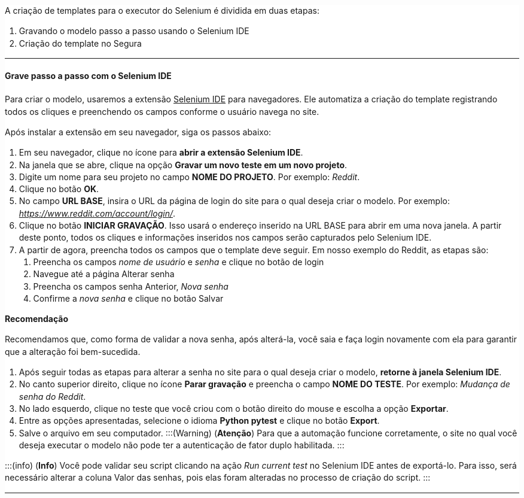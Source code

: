 A criação de templates para o executor do Selenium é dividida em duas etapas:

1. Gravando o modelo passo a passo usando o Selenium IDE  
2. Criação do template no Segura

---

#### **Grave passo a passo com o Selenium IDE**

Para criar o modelo, usaremos a extensão [Selenium IDE](https://www.selenium.dev/selenium-ide/docs/en/introduction/getting-started) para navegadores. Ele automatiza a criação do template registrando todos os cliques e preenchendo os campos conforme o usuário navega no site.

Após instalar a extensão em seu navegador, siga os passos abaixo:

1. Em seu navegador, clique no ícone para **abrir a extensão Selenium IDE**.  
2. Na janela que se abre, clique na opção **Gravar um novo teste em um novo projeto**.  
3. Digite um nome para seu projeto no campo **NOME DO PROJETO**. Por exemplo: *Reddit*.  
4. Clique no botão **OK**.  
5. No campo **URL BASE**, insira o URL da página de login do site para o qual deseja criar o modelo. Por exemplo: *https://www.reddit.com/account/login/*.  
6. Clique no botão **INICIAR GRAVAÇÃO**. Isso usará o endereço inserido na URL BASE para abrir em uma nova janela. A partir deste ponto, todos os cliques e informações inseridos nos campos serão capturados pelo Selenium IDE.  
7. A partir de agora, preencha todos os campos que o template deve seguir. Em nosso exemplo do Reddit, as etapas são:  
   1. Preencha os campos *nome de usuário* e *senha* e clique no botão de login  
   2. Navegue até a página Alterar senha  
   3. Preencha os campos senha Anterior, *Nova senha*  
   4. Confirme a *nova senha* e clique no botão Salvar

**Recomendação**

Recomendamos que, como forma de validar a nova senha, após alterá-la, você saia e faça login novamente com ela para garantir que a alteração foi bem-sucedida.

1. Após seguir todas as etapas para alterar a senha no site para o qual deseja criar o modelo, **retorne à janela Selenium IDE**.  
2. No canto superior direito, clique no ícone **Parar gravação** e preencha o campo **NOME DO TESTE**. Por exemplo: *Mudança de senha do Reddit*.  
3. No lado esquerdo, clique no teste que você criou com o botão direito do mouse e escolha a opção **Exportar**.  
4. Entre as opções apresentadas, selecione o idioma **Python pytest** e clique no botão **Export**.  
5. Salve o arquivo em seu computador.
:::(Warning) (**Atenção**)
Para que a automação funcione corretamente, o site no qual você deseja executar o modelo não pode ter a autenticação de fator duplo habilitada. 
:::

:::(info) (**Info**)
Você pode validar seu script clicando na ação *Run current test* no Selenium IDE antes de exportá-lo. Para isso, será necessário alterar a coluna Valor das senhas, pois elas foram alteradas no processo de criação do script.
:::

---